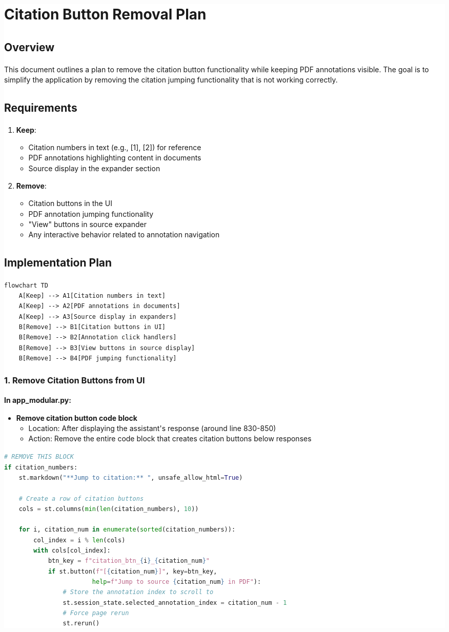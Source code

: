 # Citation Button Removal Plan

## Overview

This document outlines a plan to remove the citation button functionality while keeping PDF annotations visible. The goal is to simplify the application by removing the citation jumping functionality that is not working correctly.

## Requirements

1. **Keep**:
   - Citation numbers in text (e.g., [1], [2]) for reference
   - PDF annotations highlighting content in documents
   - Source display in the expander section

2. **Remove**:
   - Citation buttons in the UI
   - PDF annotation jumping functionality
   - "View" buttons in source expander
   - Any interactive behavior related to annotation navigation

## Implementation Plan

```mermaid
flowchart TD
    A[Keep] --> A1[Citation numbers in text]
    A[Keep] --> A2[PDF annotations in documents]
    A[Keep] --> A3[Source display in expanders]
    B[Remove] --> B1[Citation buttons in UI]
    B[Remove] --> B2[Annotation click handlers]
    B[Remove] --> B3[View buttons in source display]
    B[Remove] --> B4[PDF jumping functionality]
```

### 1. Remove Citation Buttons from UI

**In app_modular.py:**

- **Remove citation button code block**
  - Location: After displaying the assistant's response (around line 830-850)
  - Action: Remove the entire code block that creates citation buttons below responses

```python
# REMOVE THIS BLOCK
if citation_numbers:
    st.markdown("**Jump to citation:** ", unsafe_allow_html=True)
    
    # Create a row of citation buttons
    cols = st.columns(min(len(citation_numbers), 10))
    
    for i, citation_num in enumerate(sorted(citation_numbers)):
        col_index = i % len(cols)
        with cols[col_index]:
            btn_key = f"citation_btn_{i}_{citation_num}"
            if st.button(f"[{citation_num}]", key=btn_key, 
                        help=f"Jump to source {citation_num} in PDF"):
                # Store the annotation index to scroll to
                st.session_state.selected_annotation_index = citation_num - 1
                # Force page rerun
                st.rerun()
```
